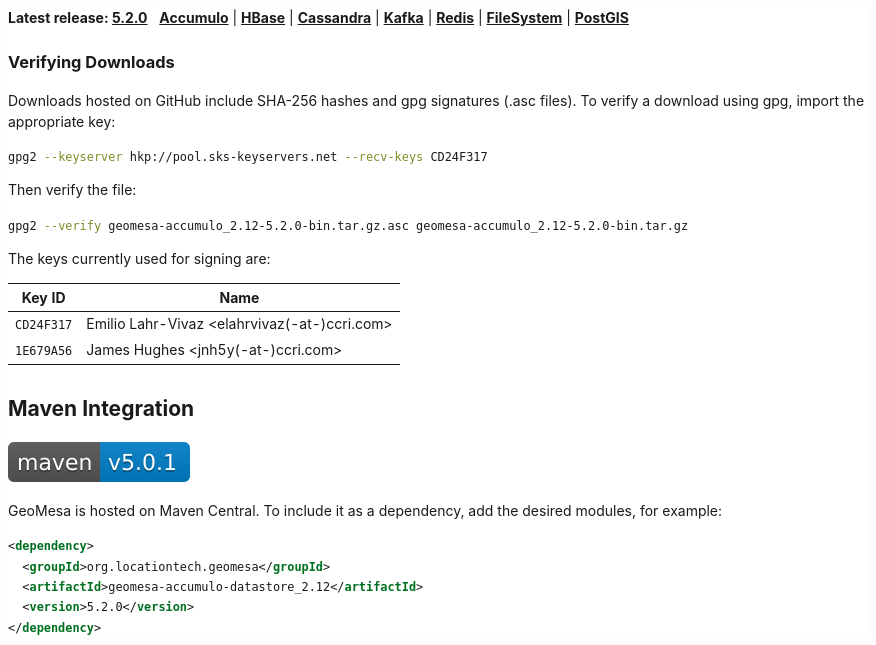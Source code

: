 **Latest release: [5.2.0](https://github.com/locationtech/geomesa/releases/tag/geomesa-5.2.0)**
  &nbsp;
  [**Accumulo**](https://github.com/locationtech/geomesa/releases/download/geomesa-5.2.0/geomesa-accumulo_2.12-5.2.0-bin.tar.gz) |
  [**HBase**](https://github.com/locationtech/geomesa/releases/download/geomesa-5.2.0/geomesa-hbase_2.12-5.2.0-bin.tar.gz) |
  [**Cassandra**](https://github.com/locationtech/geomesa/releases/download/geomesa-5.2.0/geomesa-cassandra_2.12-5.2.0-bin.tar.gz) |
  [**Kafka**](https://github.com/locationtech/geomesa/releases/download/geomesa-5.2.0/geomesa-kafka_2.12-5.2.0-bin.tar.gz) |
  [**Redis**](https://github.com/locationtech/geomesa/releases/download/geomesa-5.2.0/geomesa-redis_2.12-5.2.0-bin.tar.gz) |
  [**FileSystem**](https://github.com/locationtech/geomesa/releases/download/geomesa-5.2.0/geomesa-fs_2.12-5.2.0-bin.tar.gz) |
  [**PostGIS**](https://github.com/locationtech/geomesa/releases/download/geomesa-5.2.0/geomesa-gt_2.12-5.2.0-bin.tar.gz)

### Verifying Downloads

Downloads hosted on GitHub include SHA-256 hashes and gpg signatures (.asc files). To verify a download using gpg,
import the appropriate key:

```bash
gpg2 --keyserver hkp://pool.sks-keyservers.net --recv-keys CD24F317
```

Then verify the file:

```bash
gpg2 --verify geomesa-accumulo_2.12-5.2.0-bin.tar.gz.asc geomesa-accumulo_2.12-5.2.0-bin.tar.gz
```

The keys currently used for signing are:

| Key ID     | Name                                               |
|------------|----------------------------------------------------|
| `CD24F317` | Emilio Lahr-Vivaz &lt;elahrvivaz(-at-)ccri.com&gt; |
| `1E679A56` | James Hughes &lt;jnh5y(-at-)ccri.com&gt;           |

## Maven Integration

[![Maven](.github/maven-badge.svg)](https://search.maven.org/search?q=g:org.locationtech.geomesa)

GeoMesa is hosted on Maven Central. To include it as a dependency, add the desired modules, for example:

```xml
<dependency>
  <groupId>org.locationtech.geomesa</groupId>
  <artifactId>geomesa-accumulo-datastore_2.12</artifactId>
  <version>5.2.0</version>
</dependency>
```
